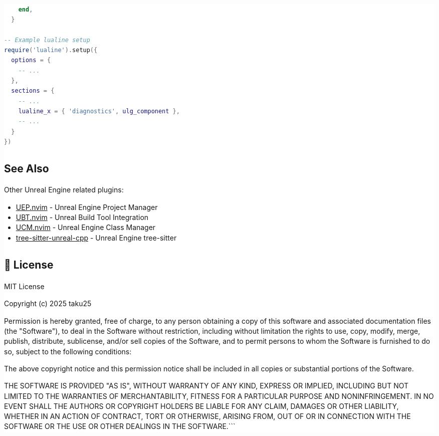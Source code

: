 ```lua
    end,
  }

-- Example lualine setup
require('lualine').setup({
  options = {
    -- ...
  },
  sections = {
    -- ...
    lualine_x = { 'diagnostics', ulg_component },
    -- ...
  }
})
```

## See Also

Other Unreal Engine related plugins:
*   [UEP.nvim](https://github.com/taku25/UEP.nvim) - Unreal Engine Project Manager
*   [UBT.nvim](https://github.com/taku25/UBT.nvim) - Unreal Build Tool Integration
*   [UCM.nvim](https://github.com/taku25/UBT.nvim) - Unreal Engine Class Manager
*   [tree-sitter-unreal-cpp](https://github.com/taku25/tree-sitter-unreal-cpp) - Unreal Engine tree-sitter

## 📜 License
MIT License

Copyright (c) 2025 taku25

Permission is hereby granted, free of charge, to any person obtaining a copy
of this software and associated documentation files (the "Software"), to deal
in the Software without restriction, including without limitation the rights
to use, copy, modify, merge, publish, distribute, sublicense, and/or sell
copies of the Software, and to permit persons to whom the Software is
furnished to do so, subject to the following conditions:

The above copyright notice and this permission notice shall be included in all
copies or substantial portions of the Software.

THE SOFTWARE IS PROVIDED "AS IS", WITHOUT WARRANTY OF ANY KIND, EXPRESS OR
IMPLIED, INCLUDING BUT NOT LIMITED TO THE WARRANTIES OF MERCHANTABILITY,
FITNESS FOR A PARTICULAR PURPOSE AND NONINFRINGEMENT. IN NO EVENT SHALL THE
AUTHORS OR COPYRIGHT HOLDERS BE LIABLE FOR ANY CLAIM, DAMAGES OR OTHER
LIABILITY, WHETHER IN AN ACTION OF CONTRACT, TORT OR OTHERWISE, ARISING FROM,
OUT OF OR IN CONNECTION WITH THE SOFTWARE OR THE USE OR OTHER DEALINGS IN THE
SOFTWARE.```
